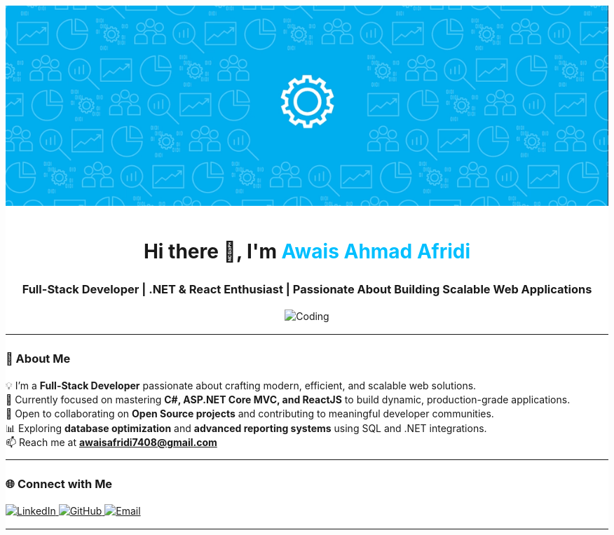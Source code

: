 
<p align="center">
  <img src="https://github.com/awaisAhmadAfridi/awaisAhmadAfridi/blob/main/data-science-icon-animation-banner-clockwise-3.webp" alt="banner" width="100%" />
</p>


<h1 align="center">Hi there 👋, I'm <span style="color:#00BFFF;">Awais Ahmad Afridi</span></h1>
<h3 align="center">Full-Stack Developer | .NET & React Enthusiast | Passionate About Building Scalable Web Applications</h3>


<p align="center">
  <img src="https://user-images.githubusercontent.com/55389276/140866485-8fb1c876-9a8f-4d6a-98dc-08c4981eaf70.gif" alt="Coding" width="400"/>
</p>

---

### 🚀 About Me

💡 I’m a **Full-Stack Developer** passionate about crafting modern, efficient, and scalable web solutions.  
🎯 Currently focused on mastering **C#, ASP.NET Core MVC, and ReactJS** to build dynamic, production-grade applications.  
🤝 Open to collaborating on **Open Source projects** and contributing to meaningful developer communities.  
📊 Exploring **database optimization** and **advanced reporting systems** using SQL and .NET integrations.  
📫 Reach me at **[awaisafridi7408@gmail.com](mailto:awaisafridi7408@gmail.com)**  

---

### 🌐 Connect with Me

<p align="left">
  <a href="https://linkedin.com/in/awais-afridi-39a792345" target="_blank">
    <img src="https://img.shields.io/badge/LinkedIn-0A66C2?style=for-the-badge&logo=linkedin&logoColor=white" alt="LinkedIn"/>
  </a>
  <a href="https://github.com/awaisAhmadAfridi" target="_blank">
    <img src="https://img.shields.io/badge/GitHub-171515?style=for-the-badge&logo=github&logoColor=white" alt="GitHub"/>
  </a>
  <a href="mailto:awaisafridi7408@gmail.com">
    <img src="https://img.shields.io/badge/Email-D14836?style=for-the-badge&logo=gmail&logoColor=white" alt="Email"/>
  </a>
</p>

---